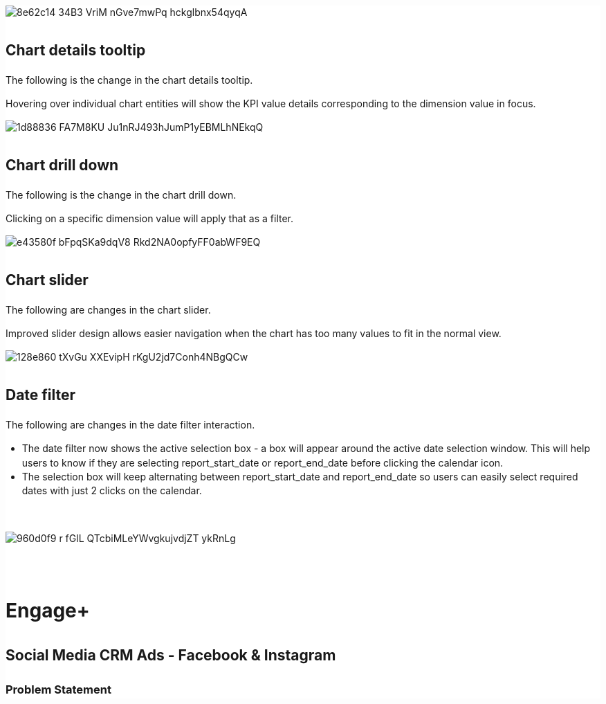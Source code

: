 ![8e62c14 34B3 VriM nGve7mwPq hckglbnx54qyqA](https://files.readme.io/8e62c14-34B3-VriM-nGve7mwPq-hckglbnx54qyqA.png)

## Chart details tooltip

The following is the change in the chart details tooltip.

Hovering over individual chart entities will show the KPI value details corresponding to the dimension value in focus.

![1d88836 FA7M8KU Ju1nRJ493hJumP1yEBMLhNEkqQ](https://files.readme.io/1d88836-FA7M8KU_Ju1nRJ493hJumP1yEBMLhNEkqQ.gif)

## Chart drill down

The following is the change in the chart drill down.

Clicking on a specific dimension value will apply that as a filter.

![e43580f bFpqSKa9dqV8 Rkd2NA0opfyFF0abWF9EQ](https://files.readme.io/e43580f-bFpqSKa9dqV8-Rkd2NA0opfyFF0abWF9EQ.gif)

## Chart slider

The following are changes in the chart slider.

Improved slider design allows easier navigation when the chart has too many values to fit in the normal view.

![128e860 tXvGu  XXEvipH rKgU2jd7Conh4NBgQCw](https://files.readme.io/128e860-tXvGu--XXEvipH_rKgU2jd7Conh4NBgQCw.gif)

## Date filter

The following are changes in the date filter interaction.

* The date filter now shows the active selection box - a box will appear around the active date selection window. This will help users to know if they are selecting report\_start\_date or report\_end\_date before clicking the calendar icon.
* The selection box will keep alternating between report\_start\_date and report\_end\_date so users can easily select required dates with just 2 clicks on the calendar.

<br />

![960d0f9 r fGlL QTcbiMLeYWvgkujvdjZT ykRnLg](https://files.readme.io/960d0f9-r_fGlL-QTcbiMLeYWvgkujvdjZT_ykRnLg.gif)

<br />

# Engage+

## Social Media CRM Ads - Facebook & Instagram

### Problem Statement
